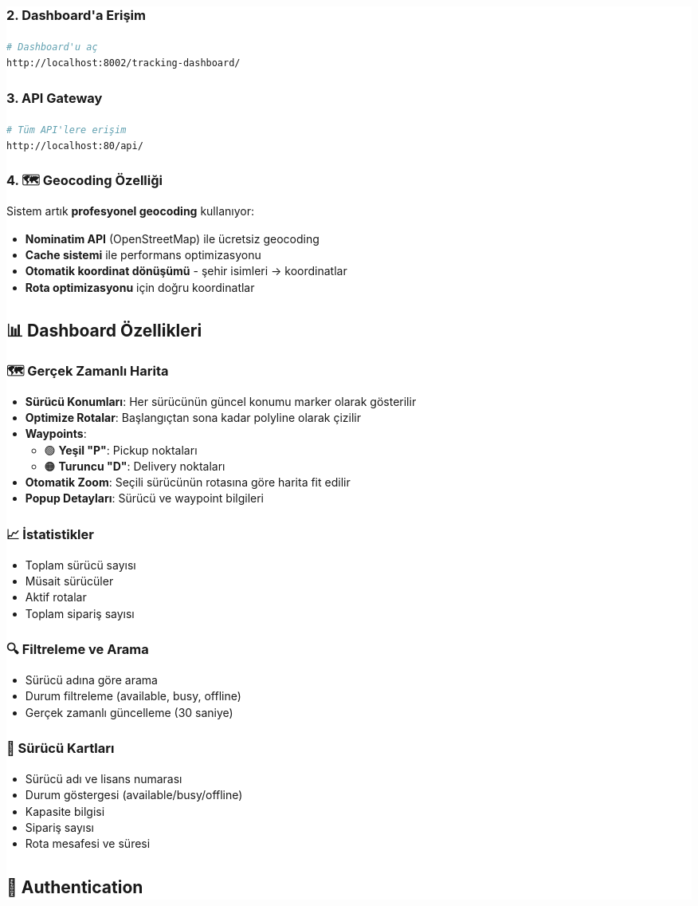 ### 2. Dashboard'a Erişim
```bash
# Dashboard'u aç
http://localhost:8002/tracking-dashboard/
```

### 3. API Gateway
```bash
# Tüm API'lere erişim
http://localhost:80/api/
```

### 4. 🗺️ Geocoding Özelliği
Sistem artık **profesyonel geocoding** kullanıyor:
- **Nominatim API** (OpenStreetMap) ile ücretsiz geocoding
- **Cache sistemi** ile performans optimizasyonu
- **Otomatik koordinat dönüşümü** - şehir isimleri → koordinatlar
- **Rota optimizasyonu** için doğru koordinatlar

## 📊 Dashboard Özellikleri

### 🗺️ Gerçek Zamanlı Harita
- **Sürücü Konumları**: Her sürücünün güncel konumu marker olarak gösterilir
- **Optimize Rotalar**: Başlangıçtan sona kadar polyline olarak çizilir
- **Waypoints**: 
  - 🟢 **Yeşil "P"**: Pickup noktaları
  - 🟠 **Turuncu "D"**: Delivery noktaları
- **Otomatik Zoom**: Seçili sürücünün rotasına göre harita fit edilir
- **Popup Detayları**: Sürücü ve waypoint bilgileri

### 📈 İstatistikler
- Toplam sürücü sayısı
- Müsait sürücüler
- Aktif rotalar
- Toplam sipariş sayısı

### 🔍 Filtreleme ve Arama
- Sürücü adına göre arama
- Durum filtreleme (available, busy, offline)
- Gerçek zamanlı güncelleme (30 saniye)

### 🚗 Sürücü Kartları
- Sürücü adı ve lisans numarası
- Durum göstergesi (available/busy/offline)
- Kapasite bilgisi
- Sipariş sayısı
- Rota mesafesi ve süresi

## 🔐 Authentication
